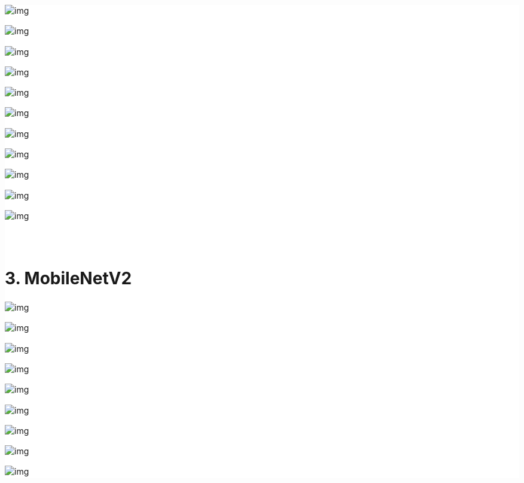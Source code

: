 ![img](https://github.com/junha1125/Imgaes_For_GitBlog/blob/master/2021-1/mobilenet_youtube/mobilenet_youtube-14.png?raw=true)

![img](https://github.com/junha1125/Imgaes_For_GitBlog/blob/master/2021-1/mobilenet_youtube/mobilenet_youtube-15.png?raw=true)

![img](https://github.com/junha1125/Imgaes_For_GitBlog/blob/master/2021-1/mobilenet_youtube/mobilenet_youtube-16.png?raw=true)

![img](https://github.com/junha1125/Imgaes_For_GitBlog/blob/master/2021-1/mobilenet_youtube/mobilenet_youtube-17.png?raw=true)

![img](https://github.com/junha1125/Imgaes_For_GitBlog/blob/master/2021-1/mobilenet_youtube/mobilenet_youtube-18.png?raw=true)

![img](https://github.com/junha1125/Imgaes_For_GitBlog/blob/master/2021-1/mobilenet_youtube/mobilenet_youtube-19.png?raw=true)

![img](https://github.com/junha1125/Imgaes_For_GitBlog/blob/master/2021-1/mobilenet_youtube/mobilenet_youtube-20.png?raw=true)

![img](https://github.com/junha1125/Imgaes_For_GitBlog/blob/master/2021-1/mobilenet_youtube/mobilenet_youtube-21.png?raw=true)

![img](https://github.com/junha1125/Imgaes_For_GitBlog/blob/master/2021-1/mobilenet_youtube/mobilenet_youtube-22.png?raw=true)

![img](https://github.com/junha1125/Imgaes_For_GitBlog/blob/master/2021-1/mobilenet_youtube/mobilenet_youtube-23.png?raw=true)

![img](https://github.com/junha1125/Imgaes_For_GitBlog/blob/master/2021-1/mobilenet_youtube/mobilenet_youtube-24.png?raw=true)







​    

# 3. MobileNetV2    

![img](https://github.com/junha1125/Imgaes_For_GitBlog/blob/master/2021-1/mobilenetv2_youtube/mobilenetv2_youtube-01.png?raw=true)

![img](https://github.com/junha1125/Imgaes_For_GitBlog/blob/master/2021-1/mobilenetv2_youtube/mobilenetv2_youtube-02.png?raw=true)

![img](https://github.com/junha1125/Imgaes_For_GitBlog/blob/master/2021-1/mobilenetv2_youtube/mobilenetv2_youtube-03.png?raw=true)

![img](https://github.com/junha1125/Imgaes_For_GitBlog/blob/master/2021-1/mobilenetv2_youtube/mobilenetv2_youtube-04.png?raw=true)

![img](https://github.com/junha1125/Imgaes_For_GitBlog/blob/master/2021-1/mobilenetv2_youtube/mobilenetv2_youtube-05.png?raw=true)

![img](https://github.com/junha1125/Imgaes_For_GitBlog/blob/master/2021-1/mobilenetv2_youtube/mobilenetv2_youtube-06.png?raw=true)

![img](https://github.com/junha1125/Imgaes_For_GitBlog/blob/master/2021-1/mobilenetv2_youtube/mobilenetv2_youtube-07.png?raw=true)

![img](https://github.com/junha1125/Imgaes_For_GitBlog/blob/master/2021-1/mobilenetv2_youtube/mobilenetv2_youtube-08.png?raw=true)

![img](https://github.com/junha1125/Imgaes_For_GitBlog/blob/master/2021-1/mobilenetv2_youtube/mobilenetv2_youtube-09.png?raw=true)
